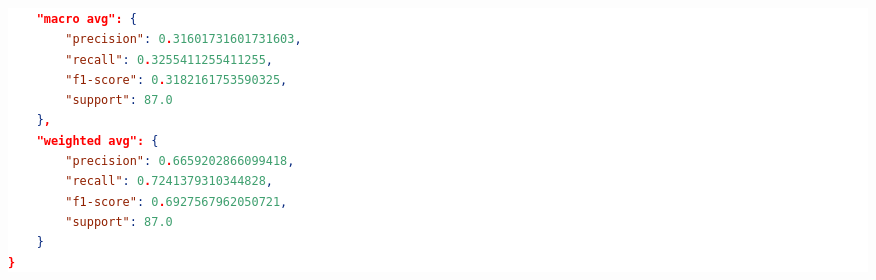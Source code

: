 ```json
    "macro avg": {
        "precision": 0.31601731601731603,
        "recall": 0.3255411255411255,
        "f1-score": 0.3182161753590325,
        "support": 87.0
    },
    "weighted avg": {
        "precision": 0.6659202866099418,
        "recall": 0.7241379310344828,
        "f1-score": 0.6927567962050721,
        "support": 87.0
    }
}
```

